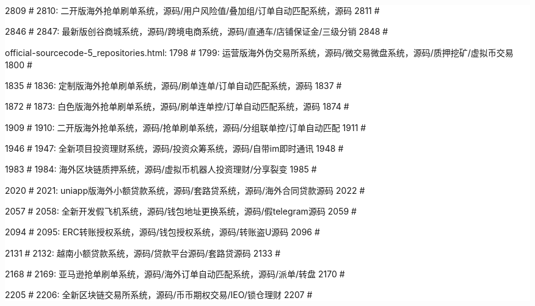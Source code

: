   2809          #
  2810:           二开版海外抢单刷单系统，源码/用户风险值/叠加组/订单自动匹配系统，源码
  2811          #

  2846          #
  2847:           最新版创谷商城系统，源码/跨境电商系统，源码/直通车/店铺保证金/三级分销
  2848          #

official-sourcecode-5_repositories.html:
  1798          #
  1799:           运营版海外伪交易所系统，源码/微交易微盘系统，源码/质押挖矿/虚拟币交易
  1800          #

  1835          #
  1836:           定制版海外抢单刷单系统，源码/刷单连单/订单自动匹配系统，源码
  1837          #

  1872          #
  1873:           白色版海外抢单刷单系统，源码/刷单连单控/订单自动匹配系统，源码
  1874          #

  1909          #
  1910:           二开版海外抢单系统，源码/抢单刷单系统，源码/分组联单控/订单自动匹配
  1911          #

  1946          #
  1947:           全新项目投资理财系统，源码/投资众筹系统，源码/自带im即时通讯
  1948          #

  1983          #
  1984:           海外区块链质押系统，源码/虚拟币机器人投资理财/分享裂变
  1985          #

  2020          #
  2021:           uniapp版海外小额贷款系统，源码/套路贷系统，源码/海外合同贷款源码
  2022          #

  2057          #
  2058:           全新开发假飞机系统，源码/钱包地址更换系统，源码/假telegram源码
  2059          #

  2094          #
  2095:           ERC转账授权系统，源码/钱包授权系统，源码/转账盗U源码
  2096          #

  2131          #
  2132:           越南小额贷款系统，源码/贷款平台源码/套路贷源码
  2133          #

  2168          #
  2169:           亚马逊抢单刷单系统，源码/海外订单自动匹配系统，源码/派单/转盘
  2170          #

  2205          #
  2206:           全新区块链交易所系统，源码/币币期权交易/IEO/锁仓理财
  2207          #
